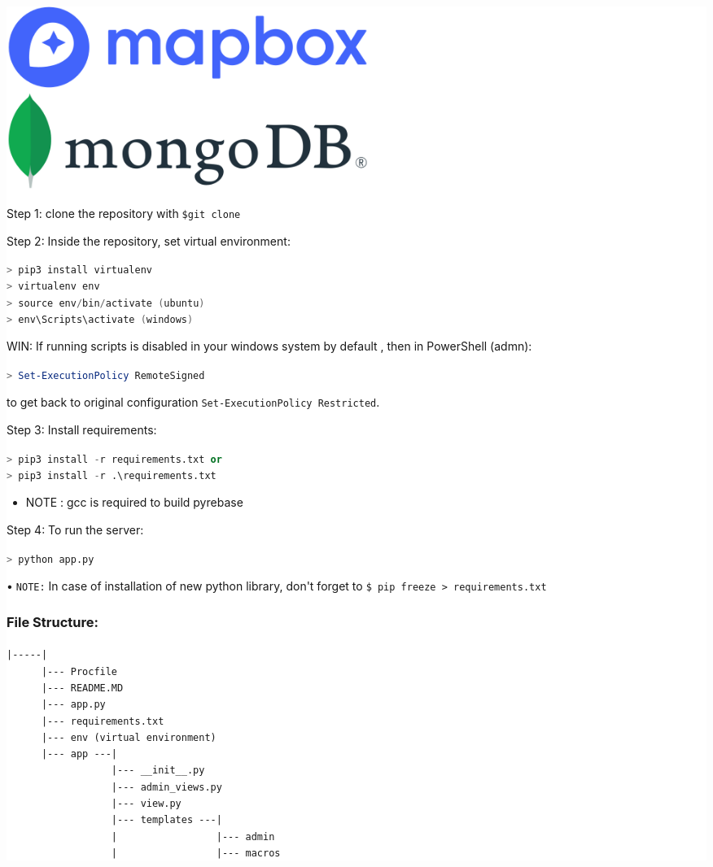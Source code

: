 <img src="./app/static/img/about/mapbox.png" height=100px> <img src="./app/static/img/about/mongodb.png" height=120px>

Step 1: clone the repository with `$git clone`

Step 2: Inside the repository, set virtual environment:
```powershell
> pip3 install virtualenv
> virtualenv env
> source env/bin/activate (ubuntu)
> env\Scripts\activate (windows)
```
WIN: If running scripts is disabled in your windows system by default , then in PowerShell (admn):
```powershell
> Set-ExecutionPolicy RemoteSigned
```
to get back to original configuration `Set-ExecutionPolicy Restricted`.

Step 3: Install requirements:
```python
> pip3 install -r requirements.txt or
> pip3 install -r .\requirements.txt
```
 
 * NOTE :  gcc is required to build pyrebase

Step 4: To run the server:
```python
> python app.py
```


• `NOTE:` In case of installation of new python library, don't forget to `$ pip freeze > requirements.txt`

 ### File Structure:
 ```
|-----|
       |--- Procfile
       |--- README.MD
       |--- app.py
       |--- requirements.txt
       |--- env (virtual environment)
       |--- app ---|
                   |--- __init__.py
                   |--- admin_views.py
                   |--- view.py
                   |--- templates ---|
                   |                 |--- admin 
                   |                 |--- macros
 ```